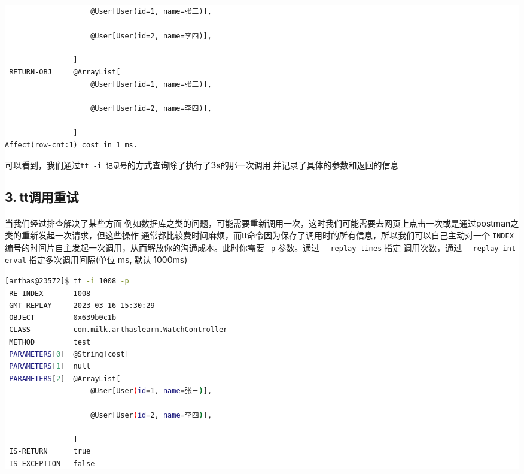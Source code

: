 ```
                    @User[User(id=1, name=张三)],                                                                                                                                                                                       

                    @User[User(id=2, name=李四)],                                                                                                                                                                                       

                ]                                                                                                                                                                                                                      
 RETURN-OBJ     @ArrayList[
                    @User[User(id=1, name=张三)],                                                                                                                                                                                       

                    @User[User(id=2, name=李四)],                                                                                                                                                                                       

                ]
Affect(row-cnt:1) cost in 1 ms.
```

可以看到，我们通过`tt -i 记录号`的方式查询除了执行了3s的那一次调用 并记录了具体的参数和返回的信息

## 3. tt调用重试

当我们经过排查解决了某些方面 例如数据库之类的问题，可能需要重新调用一次，这时我们可能需要去网页上点击一次或是通过postman之类的重新发起一次请求，但这些操作 通常都比较费时间麻烦，而tt命令因为保存了调用时的所有信息，所以我们可以自己主动对一个 `INDEX` 编号的时间片自主发起一次调用，从而解放你的沟通成本。此时你需要 `-p` 参数。通过 `--replay-times` 指定 调用次数，通过 `--replay-interval` 指定多次调用间隔(单位 ms, 默认 1000ms)

```bash
[arthas@23572]$ tt -i 1008 -p
 RE-INDEX       1008                                                                                                                                                                                                                   
 GMT-REPLAY     2023-03-16 15:30:29                                                                                                                                                                                                    
 OBJECT         0x639b0c1b
 CLASS          com.milk.arthaslearn.WatchController
 METHOD         test                                                                                                                                                                                                                   
 PARAMETERS[0]  @String[cost]
 PARAMETERS[1]  null
 PARAMETERS[2]  @ArrayList[                                                                                                                                                                                                            
                    @User[User(id=1, name=张三)],                                                                                                                                                                                       

                    @User[User(id=2, name=李四)],                                                                                                                                                                                       

                ]                                                                                                                                                                                                                      
 IS-RETURN      true
 IS-EXCEPTION   false
```
